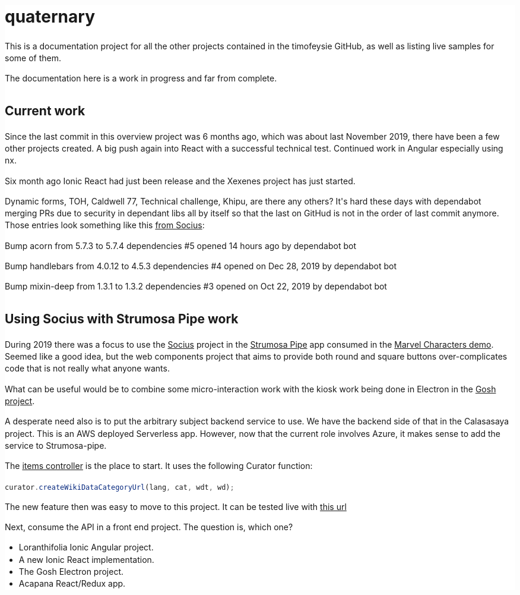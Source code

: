 # quaternary

This is a documentation project for all the other projects contained in the timofeysie GitHub, as well as listing live samples for some of them.

The documentation here is a work in progress and far from complete.

## Current work

Since the last commit in this overview project was 6 months ago, which was about last November 2019, there have been a few other projects created.  A big push again into React with a successful technical test.  Continued work in Angular especially using nx.

Six month ago Ionic React had just been release and the Xexenes project has just started.

Dynamic forms, TOH, Caldwell 77, Technical challenge, Khipu, are there any others?  It's hard these days with dependabot merging PRs due to security in dependant libs all by itself so that the last on GitHud is not in the order of last commit anymore.  Those entries look something like this [from Socius](https://github.com/timofeysie/socius/pulls):

Bump acorn from 5.7.3 to 5.7.4 dependencies #5 opened 14 hours ago by dependabot bot

Bump handlebars from 4.0.12 to 4.5.3 dependencies #4 opened on Dec 28, 2019 by dependabot bot

Bump mixin-deep from 1.3.1 to 1.3.2 dependencies #3 opened on Oct 22, 2019 by dependabot bot

## Using Socius with Strumosa Pipe work

During 2019 there was a focus to use the [Socius](https://github.com/timofeysie/socius) project in the [Strumosa Pipe](https://github.com/timofeysie/strumosa-pipe) app consumed in the [Marvel Characters demo](https://stackblitz.com/edit/react-json-fetching-using-fetch-xhthfx).  Seemed like a good idea, but the web components project that aims to provide both round and square buttons over-complicates code that is not really what anyone wants.

What can be useful would be to combine some micro-interaction work with the kiosk work being done in Electron in the [Gosh project](https://github.com/timofeysie/gosh).

A desperate need also is to put the arbitrary subject backend service to use.  We have the backend side of that in the Calasasaya project.  This is an AWS deployed Serverless app.  However, now that the current role involves Azure, it makes sense to add the service to Strumosa-pipe.

The [items controller](https://github.com/timofeysie/calasasaya/blob/master/controllers/items.controller.js) is the place to start.  It uses the following Curator function:

```js
curator.createWikiDataCategoryUrl(lang, cat, wdt, wd);
```

The new feature then was easy to move to this project.  It can be tested live with [this url](http://strumosa.azurewebsites.net/items?lang=en&category=fallacies&wdt=P31&wd=Q186150)

Next, consume the API in a front end project.  The question is, which one?

* Loranthifolia Ionic Angular project.
* A new Ionic React implementation.
* The Gosh Electron project.
* Acapana React/Redux app.

